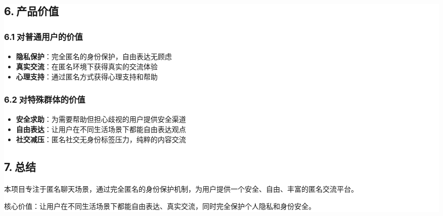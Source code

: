 ## 6. 产品价值

### 6.1 对普通用户的价值
- **隐私保护**：完全匿名的身份保护，自由表达无顾虑
- **真实交流**：在匿名环境下获得真实的交流体验
- **心理支持**：通过匿名方式获得心理支持和帮助

### 6.2 对特殊群体的价值
- **安全求助**：为需要帮助但担心歧视的用户提供安全渠道
- **自由表达**：让用户在不同生活场景下都能自由表达观点
- **社交减压**：匿名社交无身份标签压力，纯粹的内容交流

## 7. 总结

本项目专注于匿名聊天场景，通过完全匿名的身份保护机制，为用户提供一个安全、自由、丰富的匿名交流平台。

核心价值：让用户在不同生活场景下都能自由表达、真实交流，同时完全保护个人隐私和身份安全。

